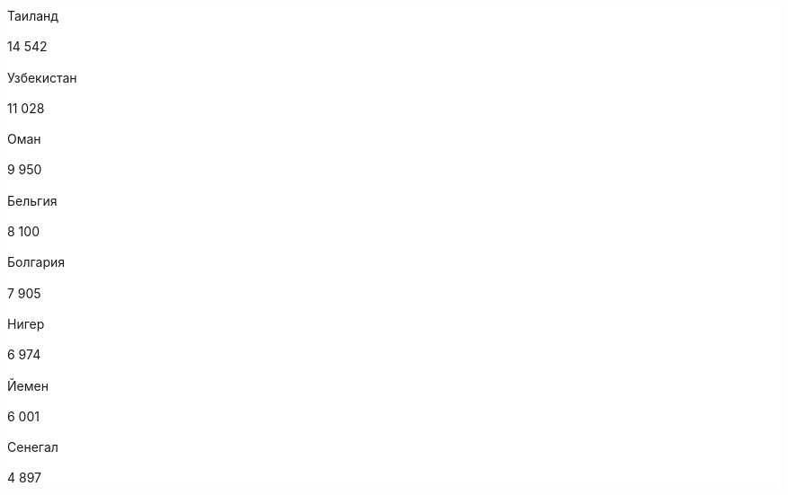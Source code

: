 




Таиланд


14 542






Узбекистан


11 028






Оман


9 950






Бельгия


8 100






Болгария


7 905






Нигер


6 974






Йемен


6 001






Сенегал


4 897
